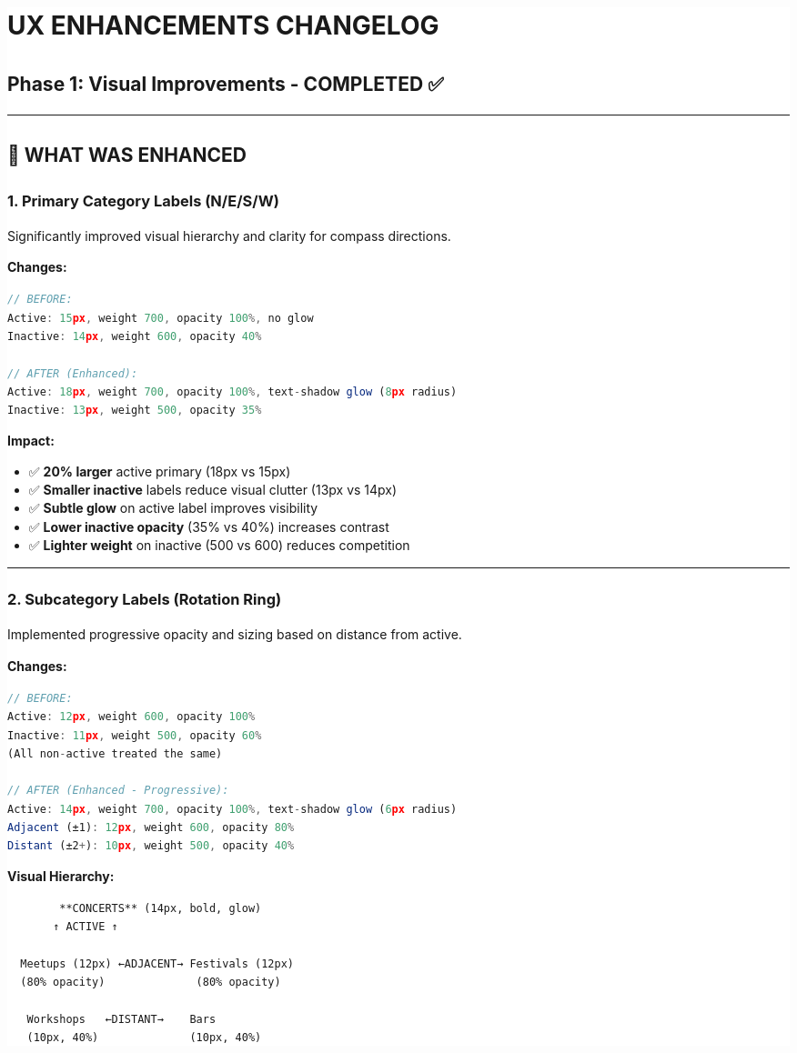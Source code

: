 # UX ENHANCEMENTS CHANGELOG
## Phase 1: Visual Improvements - COMPLETED ✅

---

## 🎯 WHAT WAS ENHANCED

### 1. **Primary Category Labels** (N/E/S/W)
Significantly improved visual hierarchy and clarity for compass directions.

**Changes:**
```javascript
// BEFORE:
Active: 15px, weight 700, opacity 100%, no glow
Inactive: 14px, weight 600, opacity 40%

// AFTER (Enhanced):
Active: 18px, weight 700, opacity 100%, text-shadow glow (8px radius)
Inactive: 13px, weight 500, opacity 35%
```

**Impact:**
- ✅ **20% larger** active primary (18px vs 15px)
- ✅ **Smaller inactive** labels reduce visual clutter (13px vs 14px)
- ✅ **Subtle glow** on active label improves visibility
- ✅ **Lower inactive opacity** (35% vs 40%) increases contrast
- ✅ **Lighter weight** on inactive (500 vs 600) reduces competition

---

### 2. **Subcategory Labels** (Rotation Ring)
Implemented progressive opacity and sizing based on distance from active.

**Changes:**
```javascript
// BEFORE:
Active: 12px, weight 600, opacity 100%
Inactive: 11px, weight 500, opacity 60%
(All non-active treated the same)

// AFTER (Enhanced - Progressive):
Active: 14px, weight 700, opacity 100%, text-shadow glow (6px radius)
Adjacent (±1): 12px, weight 600, opacity 80%
Distant (±2+): 10px, weight 500, opacity 40%
```

**Visual Hierarchy:**
```
        **CONCERTS** (14px, bold, glow)
       ↑ ACTIVE ↑
     
  Meetups (12px) ←ADJACENT→ Festivals (12px)
  (80% opacity)              (80% opacity)
  
   Workshops   ←DISTANT→    Bars
   (10px, 40%)              (10px, 40%)
```

